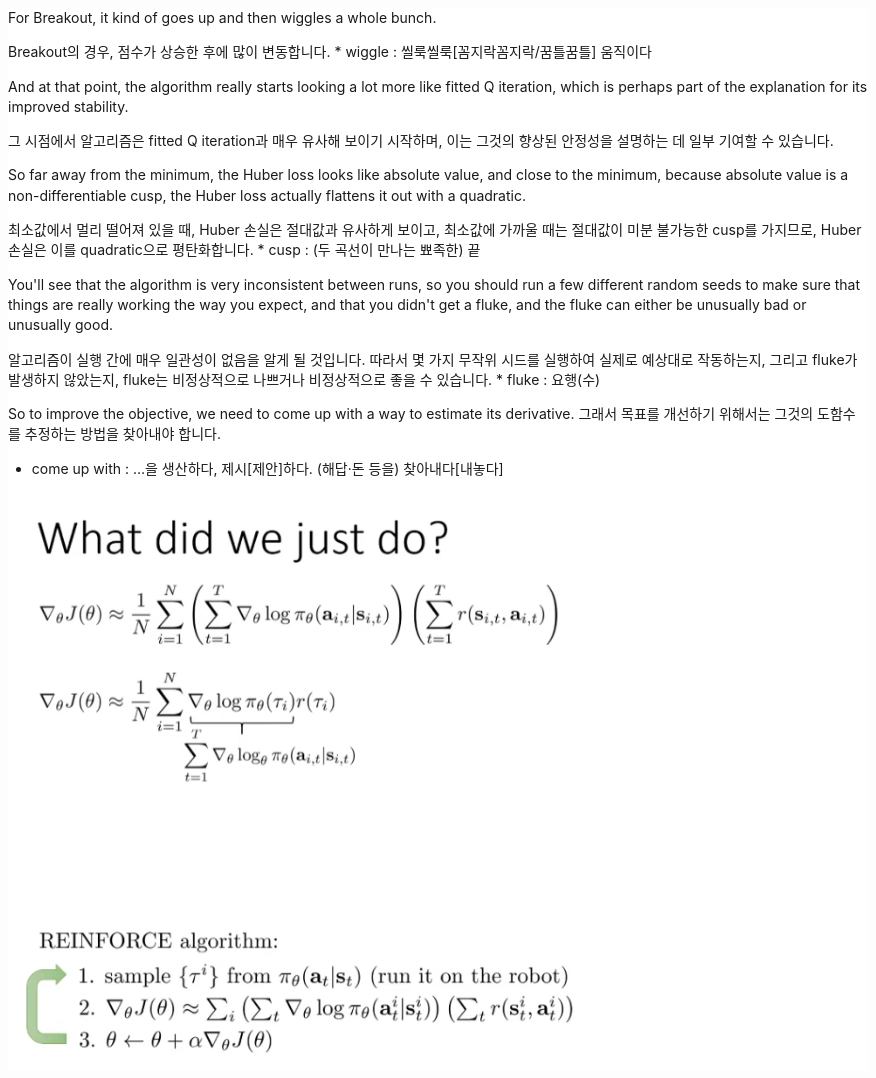 For Breakout, it kind of goes up and then wiggles a whole bunch.

Breakout의 경우, 점수가 상승한 후에 많이 변동합니다. * wiggle : 씰룩씰룩[꼼지락꼼지락/꿈틀꿈틀] 움직이다

And at that point, the algorithm really starts looking a lot more like fitted Q iteration, which is perhaps part of the explanation for its improved stability.

그 시점에서 알고리즘은 fitted Q iteration과 매우 유사해 보이기 시작하며, 이는 그것의 향상된 안정성을 설명하는 데 일부 기여할 수 있습니다.

So far away from the minimum, the Huber loss looks like absolute value, and close to the minimum, because absolute value is a non-differentiable cusp, the Huber loss actually flattens it out with a quadratic.

최소값에서 멀리 떨어져 있을 때, Huber 손실은 절대값과 유사하게 보이고, 최소값에 가까울 때는 절대값이 미분 불가능한 cusp를 가지므로, Huber 손실은 이를 quadratic으로 평탄화합니다. * cusp : (두 곡선이 만나는 뾰족한) 끝

You'll see that the algorithm is very inconsistent between runs, so you should run a few different random seeds to make sure that things are really working the way you expect, and that you didn't get a fluke, and the fluke can either be unusually bad or unusually good.

알고리즘이 실행 간에 매우 일관성이 없음을 알게 될 것입니다. 따라서 몇 가지 무작위 시드를 실행하여 실제로 예상대로 작동하는지, 그리고 fluke가 발생하지 않았는지, fluke는 비정상적으로 나쁘거나 비정상적으로 좋을 수 있습니다. * fluke : 요행(수)

So to improve the objective, we need to come up with a way to estimate its derivative.
그래서 목표를 개선하기 위해서는 그것의 도함수를 추정하는 방법을 찾아내야 합니다. 

* come up with : …을 생산하다, 제시[제안]하다. (해답·돈 등을) 찾아내다[내놓다]

![alt text](images/image-2.png)
